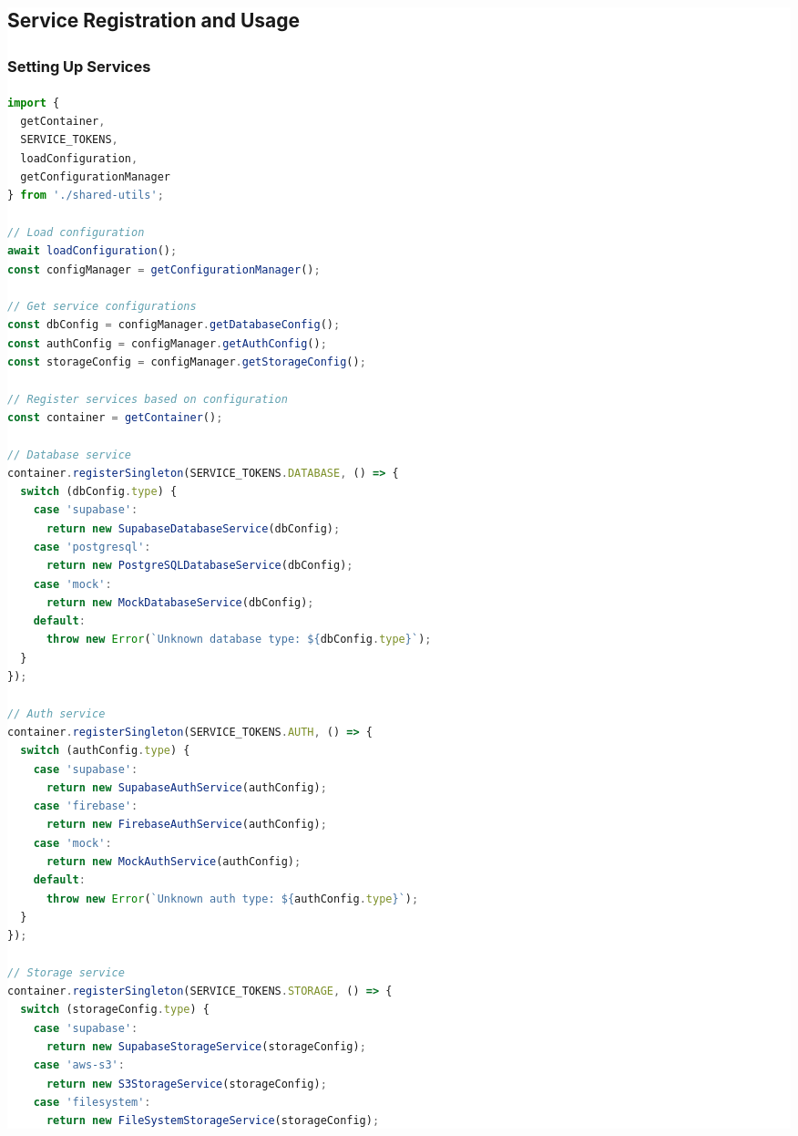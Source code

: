 ```typescript
```

## Service Registration and Usage

### Setting Up Services

```typescript
import { 
  getContainer, 
  SERVICE_TOKENS, 
  loadConfiguration,
  getConfigurationManager 
} from './shared-utils';

// Load configuration
await loadConfiguration();
const configManager = getConfigurationManager();

// Get service configurations
const dbConfig = configManager.getDatabaseConfig();
const authConfig = configManager.getAuthConfig();
const storageConfig = configManager.getStorageConfig();

// Register services based on configuration
const container = getContainer();

// Database service
container.registerSingleton(SERVICE_TOKENS.DATABASE, () => {
  switch (dbConfig.type) {
    case 'supabase':
      return new SupabaseDatabaseService(dbConfig);
    case 'postgresql':
      return new PostgreSQLDatabaseService(dbConfig);
    case 'mock':
      return new MockDatabaseService(dbConfig);
    default:
      throw new Error(`Unknown database type: ${dbConfig.type}`);
  }
});

// Auth service
container.registerSingleton(SERVICE_TOKENS.AUTH, () => {
  switch (authConfig.type) {
    case 'supabase':
      return new SupabaseAuthService(authConfig);
    case 'firebase':
      return new FirebaseAuthService(authConfig);
    case 'mock':
      return new MockAuthService(authConfig);
    default:
      throw new Error(`Unknown auth type: ${authConfig.type}`);
  }
});

// Storage service
container.registerSingleton(SERVICE_TOKENS.STORAGE, () => {
  switch (storageConfig.type) {
    case 'supabase':
      return new SupabaseStorageService(storageConfig);
    case 'aws-s3':
      return new S3StorageService(storageConfig);
    case 'filesystem':
      return new FileSystemStorageService(storageConfig);
```
